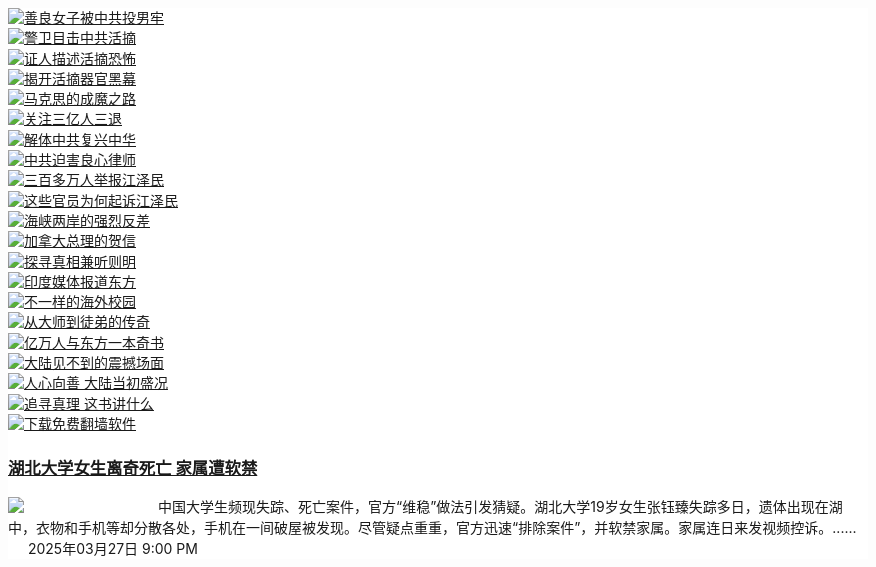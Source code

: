 <a href="https://github.com/1992513/djy/blob/master/gb/13/9/29/n3974789.md?dfh#1" target="_blank"><img width="130" src="https://raw.githubusercontent.com/1992513/djy/master/gb/130/shang-lnz.jpg" title="善良女子被中共投男牢"  alt="善良女子被中共投男牢"></a><br><a href="https://github.com/1992513/djy/blob/master/gb/16/3/16/n4663449.md?dfh#1" target="_blank"><img width="130" src="https://raw.githubusercontent.com/1992513/djy/master/gb/130/huo-z3.jpg" title="警卫目击中共活摘"  alt="警卫目击中共活摘"></a><br><a href="https://github.com/1992513/djy/blob/master/gb/16/8/7/n8177641.md?dfh#1" target="_blank"><img width="130" src="https://raw.githubusercontent.com/1992513/djy/master/gb/130/huo-z4.jpg" title="证人描述活摘恐怖"  alt="证人描述活摘恐怖"></a><br><a href="https://github.com/1992513/djy/blob/master/gb/10/4/19/n2881569.md?dfh#1" target="_blank"><img width="130" src="https://raw.githubusercontent.com/1992513/djy/master/gb/130/huo-z1.jpg" title="揭开活摘器官黑幕"  alt="揭开活摘器官黑幕"></a><br><a href="https://github.com/1992513/djy/blob/master/gb/10/11/7/n3077476.md?dfh#1" target="_blank"><img width="130" src="https://raw.githubusercontent.com/1992513/djy/master/gb/130/ma-ks.jpg" title="马克思的成魔之路"  alt="马克思的成魔之路"></a><br><a href="https://github.com/1992513/djy/blob/master/gb/18/5/10/n10381511.md?dfh#1" target="_blank"><img width="130" src="https://raw.githubusercontent.com/1992513/djy/master/gb/130/st1.jpg" title="关注三亿人三退"  alt="关注三亿人三退"></a><br><a href="https://github.com/1992513/djy/blob/master/gb/18/3/21/n10237682.md?dfh#1" target="_blank"><img width="130" src="https://raw.githubusercontent.com/1992513/djy/master/gb/130/jie-t.jpg" title="解体中共复兴中华"  alt="解体中共复兴中华"></a><br><a href="https://github.com/1992513/djy/blob/master/gb/9/2/9/n2422991.md?dfh#1" target="_blank"><img width="130" src="https://raw.githubusercontent.com/1992513/djy/master/gb/130/gao-zs.jpg" title="中共迫害良心律师"  alt="中共迫害良心律师"></a><br><a href="https://github.com/1992513/djy/blob/master/gb/18/12/9/n10900044.md?dfh#1" target="_blank"><img width="130" src="https://raw.githubusercontent.com/1992513/djy/master/gb/130/sj1.jpg" title="三百多万人举报江泽民"  alt="三百多万人举报江泽民"></a><br><a href="https://github.com/1992513/djy/blob/master/gb/18/8/28/n10672014.md?dfh#1" target="_blank"><img width="130" src="https://raw.githubusercontent.com/1992513/djy/master/gb/130/sj2.jpg" title="这些官员为何起诉江泽民"  alt="这些官员为何起诉江泽民"></a><br><a href="https://github.com/1992513/djy/blob/master/gb/8/12/18/n2367165.md?dfh#1" target="_blank"><img width="130" src="https://raw.githubusercontent.com/1992513/djy/master/gb/130/liangan.jpg" title="海峡两岸的强烈反差"  alt="海峡两岸的强烈反差"></a><br><a href="https://github.com/1992513/djy/blob/master/gb/15/12/10/n4593139.md?dfh#1" target="_blank"><img width="130" src="https://raw.githubusercontent.com/1992513/djy/master/gb/130/jia-ndzl.jpg" title="加拿大总理的贺信"  alt="加拿大总理的贺信"></a><br><a href="https://github.com/1992513/djy/blob/master/gb/11/6/17/n3289382.md?dfh#1" target="_blank"><img width="130" src="https://raw.githubusercontent.com/1992513/djy/master/gb/130/xiao-wd.jpg" title="探寻真相兼听则明"  alt="探寻真相兼听则明"></a><br><a href="https://github.com/1992513/djy/blob/master/gb/18/10/27/n10812623.md?dfh#1" target="_blank"><img width="130" src="https://raw.githubusercontent.com/1992513/djy/master/gb/130/yindu.jpg" title="印度媒体报道东方"  alt="印度媒体报道东方"></a><br><a href="https://github.com/1992513/djy/blob/master/gb/18/6/9/n10469652.md?dfh#1" target="_blank"><img width="130" src="https://raw.githubusercontent.com/1992513/djy/master/gb/130/xie-j.jpg" title="不一样的海外校园"  alt="不一样的海外校园"></a><br><a href="https://github.com/1992513/djy/blob/master/gb/7/4/5/n1669415.md?dfh#1" target="_blank"><img width="130" src="https://raw.githubusercontent.com/1992513/djy/master/gb/130/li-up.jpg" title="从大师到徒弟的传奇"  alt="从大师到徒弟的传奇"></a><br><a href="https://github.com/1992513/djy/blob/master/gb/17/5/26/n9191512.md?dfh#1" target="_blank"><img width="130" src="https://raw.githubusercontent.com/1992513/djy/master/gb/130/zfl2.jpg" title="亿万人与东方一本奇书"  alt="亿万人与东方一本奇书"></a><br><a href="https://github.com/1992513/djy/blob/master/gb/13/11/27/n4020290.md?dfh#1" target="_blank"><img width="130" src="https://raw.githubusercontent.com/1992513/djy/master/gb/130/zhen-h.jpg" title="大陆见不到的震撼场面"  alt="大陆见不到的震撼场面"></a><br><a href="https://github.com/1992513/djy/blob/master/gb/15/7/17/n4482910.md?dfh#1" target="_blank"><img width="130" src="https://raw.githubusercontent.com/1992513/djy/master/gb/130/dalu-sk.jpg" title="人心向善 大陆当初盛况"  alt="人心向善 大陆当初盛况"></a><br><a href="https://github.com/1992513/djy/blob/master/gb/19/1/5/n10955468.md?dfh#1" target="_blank"><img width="130" src="https://raw.githubusercontent.com/1992513/djy/master/gb/130/zfl1.jpg" title="追寻真理 这书讲什么"  alt="追寻真理 这书讲什么"></a><br><a href="https://github.com/1992513/www/blob/master/README.md?dfh#1" target="_blank"><img width="130" src="https://raw.githubusercontent.com/1992513/djy/master/gb/130/fq1.jpg" title="下载免费翻墙软件"  alt="下载免费翻墙软件"></a><br></td></tr>
<tr><td width="742"><h3><a href="https://github.com/1992513/djy/blob/master/gb/25/3/26/n14467022.md#1" target="_blank">湖北大学女生离奇死亡 家属遭软禁</a><br></h3><a href="https://github.com/1992513/djy/blob/master/gb/25/3/26/n14467022.md#1" target="_blank"><img width="150" src="https://i.epochtimes.com/assets/uploads/2025/03/id14467057-FotoJet-1-868x488-1-150x120.jpg" align ="left"></a>中国大学生频现失踪、死亡案件，官方“维稳”做法引发猜疑。湖北大学19岁女生张钰臻失踪多日，遗体出现在湖中，衣物和手机等却分散各处，手机在一间破屋被发现。尽管疑点重重，官方迅速“排除案件”，并软禁家属。家属连日来发视频控诉。......<br><img align="bottom" src="https://www.epochtimes.com/assets/themes/djy/images/time.gif" width="16" height="16"> 2025年03月27日 9:00 PM							</td></tr>
